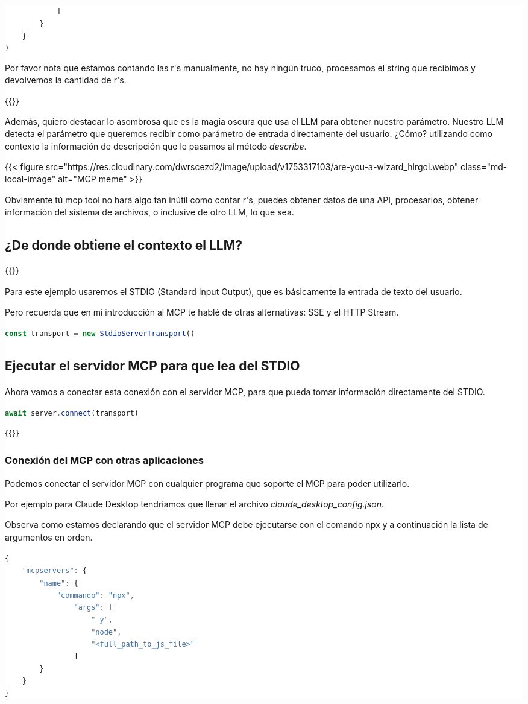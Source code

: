 ``` javascript
            ]
        }
    }
)
```

Por favor nota que estamos contando las r's manualmente, no hay ningún truco, procesamos el string que recibimos y devolvemos la cantidad de r's.

{{<ad1>}}

Además, quiero destacar lo asombrosa que es la magia oscura que usa el LLM para obtener nuestro parámetro. Nuestro LLM detecta el parámetro que queremos recibir como parámetro de entrada directamente del usuario. ¿Cómo? utilizando como contexto la información de descripción que le pasamos al método *describe*.

{{< figure src="https://res.cloudinary.com/dwrscezd2/image/upload/v1753317103/are-you-a-wizard_hlrgoi.webp" class="md-local-image" alt="MCP meme" >}}

Obviamente tú mcp tool no hará algo tan inútil como contar r's, puedes obtener datos de una API, procesarlos, obtener información del sistema de archivos, o inclusive de otro LLM, lo que sea.

## ¿De donde obtiene el contexto el LLM?

{{<ad2>}}

Para este ejemplo usaremos el STDIO (Standard Input Output), que es básicamente la entrada de texto del usuario. 

Pero recuerda que en mi introducción al MCP te hablé de otras alternativas: SSE y el HTTP Stream.

``` javascript
const transport = new StdioServerTransport()
```

## Ejecutar el servidor MCP para que lea del STDIO

Ahora vamos a conectar esta conexión con el servidor MCP, para que pueda tomar información directamente del STDIO.

``` javascript
await server.connect(transport)
```

{{<ad3>}}

### Conexión del MCP con otras aplicaciones

Podemos conectar el servidor MCP con cualquier programa que soporte el MCP para poder utilizarlo.

Por ejemplo para Claude Desktop tendriamos que llenar el archivo *claude_desktop_config.json*.

Observa como estamos declarando que el servidor MCP debe ejecutarse con el comando npx y a continuación la lista de argumentos en orden.

``` javascript
{
    "mcpservers": {
        "name": {
            "commando": "npx",
                "args": [
                    "-y",
                    "node",
                    "<full_path_to_js_file>"
                ]
        }
    }
}
```
